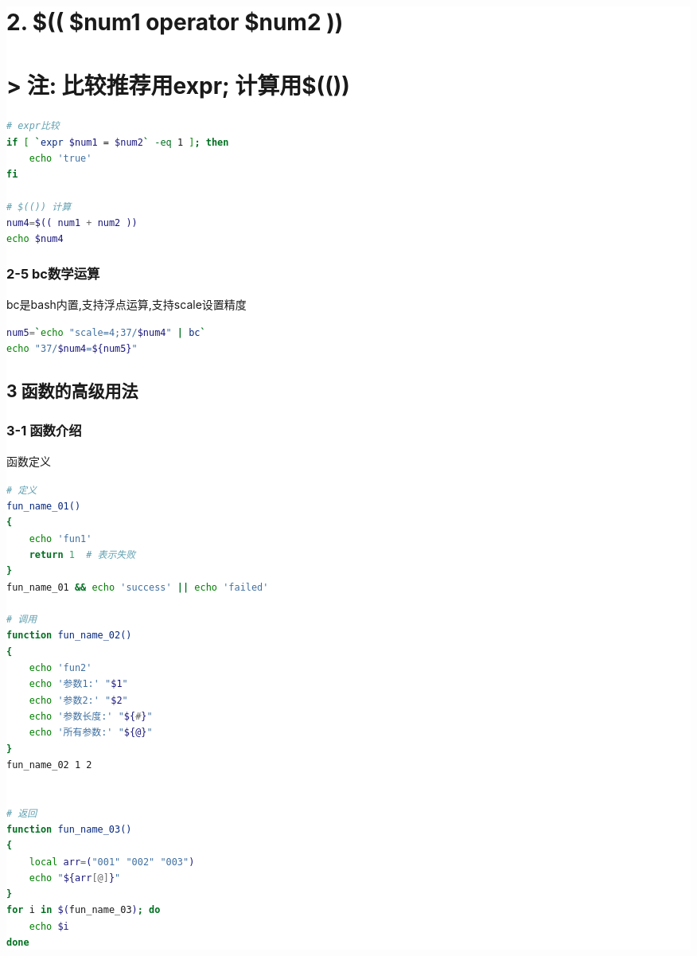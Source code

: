 # 2. $(( $num1 operator $num2 ))

# > 注: 比较推荐用expr; 计算用$(())

```bash
# expr比较
if [ `expr $num1 = $num2` -eq 1 ]; then
    echo 'true'
fi

# $(()) 计算
num4=$(( num1 + num2 ))
echo $num4
```

### 2-5 bc数学运算
bc是bash内置,支持浮点运算,支持scale设置精度

```bash
num5=`echo "scale=4;37/$num4" | bc`
echo "37/$num4=${num5}"
```


##  3 函数的高级用法

### 3-1 函数介绍

函数定义

```bash
# 定义
fun_name_01()
{
    echo 'fun1'
    return 1  # 表示失败 
}
fun_name_01 && echo 'success' || echo 'failed'

# 调用
function fun_name_02()
{
    echo 'fun2' 
    echo '参数1:' "$1"
    echo '参数2:' "$2"
    echo '参数长度:' "${#}"
    echo '所有参数:' "${@}"
}
fun_name_02 1 2


# 返回
function fun_name_03()
{
    local arr=("001" "002" "003")
    echo "${arr[@]}"
}
for i in $(fun_name_03); do
    echo $i
done
```
